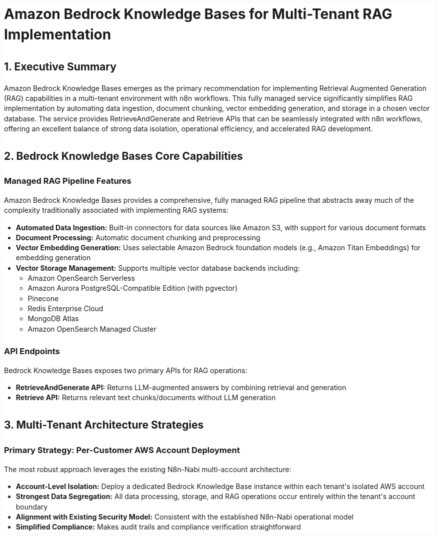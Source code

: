 # **Amazon Bedrock Knowledge Bases for Multi-Tenant RAG Implementation**

## **1. Executive Summary**

Amazon Bedrock Knowledge Bases emerges as the primary recommendation for implementing Retrieval Augmented Generation (RAG) capabilities in a multi-tenant environment with n8n workflows. This fully managed service significantly simplifies RAG implementation by automating data ingestion, document chunking, vector embedding generation, and storage in a chosen vector database. The service provides RetrieveAndGenerate and Retrieve APIs that can be seamlessly integrated with n8n workflows, offering an excellent balance of strong data isolation, operational efficiency, and accelerated RAG development.

## **2. Bedrock Knowledge Bases Core Capabilities**

### **Managed RAG Pipeline Features**

Amazon Bedrock Knowledge Bases provides a comprehensive, fully managed RAG pipeline that abstracts away much of the complexity traditionally associated with implementing RAG systems:

- **Automated Data Ingestion:** Built-in connectors for data sources like Amazon S3, with support for various document formats
- **Document Processing:** Automatic document chunking and preprocessing
- **Vector Embedding Generation:** Uses selectable Amazon Bedrock foundation models (e.g., Amazon Titan Embeddings) for embedding generation
- **Vector Storage Management:** Supports multiple vector database backends including:
  - Amazon OpenSearch Serverless
  - Amazon Aurora PostgreSQL-Compatible Edition (with pgvector)
  - Pinecone
  - Redis Enterprise Cloud
  - MongoDB Atlas
  - Amazon OpenSearch Managed Cluster

### **API Endpoints**

Bedrock Knowledge Bases exposes two primary APIs for RAG operations:

- **RetrieveAndGenerate API:** Returns LLM-augmented answers by combining retrieval and generation
- **Retrieve API:** Returns relevant text chunks/documents without LLM generation

## **3. Multi-Tenant Architecture Strategies**

### **Primary Strategy: Per-Customer AWS Account Deployment**

The most robust approach leverages the existing N8n-Nabi multi-account architecture:

- **Account-Level Isolation:** Deploy a dedicated Bedrock Knowledge Base instance within each tenant's isolated AWS account
- **Strongest Data Segregation:** All data processing, storage, and RAG operations occur entirely within the tenant's account boundary
- **Alignment with Existing Security Model:** Consistent with the established N8n-Nabi operational model
- **Simplified Compliance:** Makes audit trails and compliance verification straightforward
